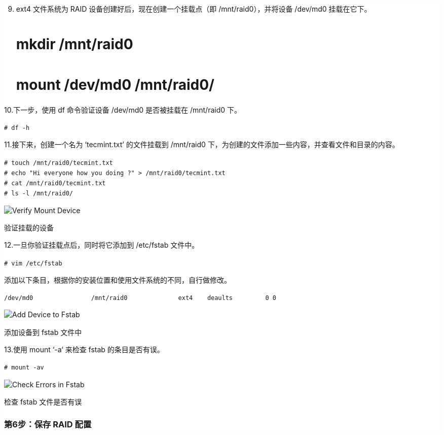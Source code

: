 9. ext4 文件系统为 RAID 设备创建好后，现在创建一个挂载点（即 /mnt/raid0），并将设备 /dev/md0 挂载在它下。

    # mkdir /mnt/raid0
    # mount /dev/md0 /mnt/raid0/

10.下一步，使用 df 命令验证设备 /dev/md0 是否被挂载在 /mnt/raid0 下。

    # df -h

11.接下来，创建一个名为 ‘tecmint.txt’ 的文件挂载到 /mnt/raid0 下，为创建的文件添加一些内容，并查看文件和目录的内容。

    # touch /mnt/raid0/tecmint.txt
    # echo "Hi everyone how you doing ?" > /mnt/raid0/tecmint.txt
    # cat /mnt/raid0/tecmint.txt
    # ls -l /mnt/raid0/

![Verify Mount Device](http://www.tecmint.com/wp-content/uploads/2014/10/Verify-Mount-Device.png)

验证挂载的设备

12.一旦你验证挂载点后，同时将它添加到 /etc/fstab 文件中。

    # vim /etc/fstab

添加以下条目，根据你的安装位置和使用文件系统的不同，自行做修改。

    /dev/md0                /mnt/raid0              ext4    deaults         0 0

![Add Device to Fstab](http://www.tecmint.com/wp-content/uploads/2014/10/Add-Device-to-Fstab.png)

添加设备到 fstab 文件中

13.使用 mount ‘-a‘ 来检查 fstab 的条目是否有误。

    # mount -av

![Check Errors in Fstab](http://www.tecmint.com/wp-content/uploads/2014/10/Check-Errors-in-Fstab.png)

检查 fstab 文件是否有误

### 第6步：保存 RAID 配置 ###
